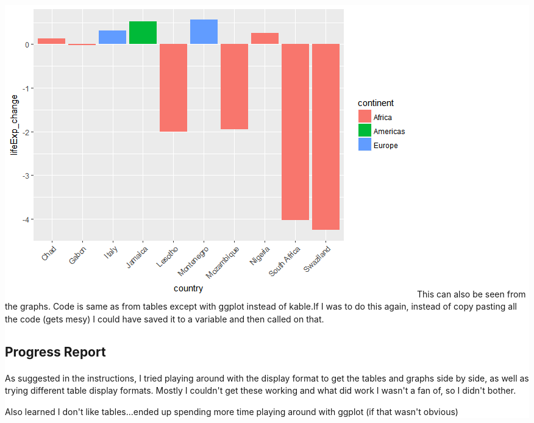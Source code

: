![](hw03-dplyr-manipulation_files/figure-markdown_github-ascii_identifiers/unnamed-chunk-7-2.png) This can also be seen from the graphs. Code is same as from tables except with ggplot instead of kable.If I was to do this again, instead of copy pasting all the code (gets mesy) I could have saved it to a variable and then called on that.

Progress Report
---------------

As suggested in the instructions, I tried playing around with the display format to get the tables and graphs side by side, as well as trying different table display formats. Mostly I couldn't get these working and what did work I wasn't a fan of, so I didn't bother.

Also learned I don't like tables...ended up spending more time playing around with ggplot (if that wasn't obvious)
